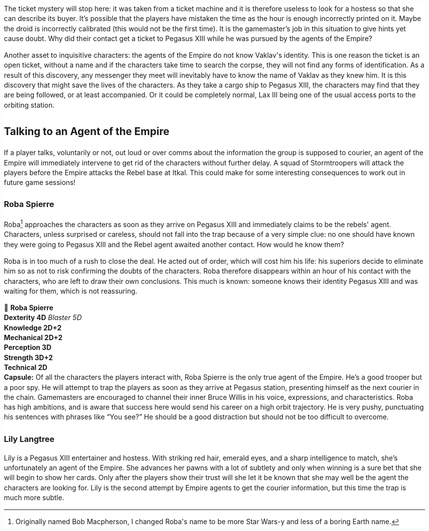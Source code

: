The ticket mystery will stop here: it was taken from a ticket machine and it is therefore useless to look for a hostess so that she can describe its buyer. It’s possible that the players have mistaken the time as the hour is enough incorrectly printed on it. Maybe the droid is incorrectly calibrated (this would not be the first time). It is the gamemaster’s job in this situation to give hints yet cause doubt. Why did their contact get a ticket to Pegasus XIII while he was pursued by the agents of the Empire?

Another asset to inquisitive characters: the agents of the Empire do not know Vaklav's identity. This is one reason the ticket is an open ticket, without a name and if the characters take time to search the corpse, they will not find any forms of identification. As a result of this discovery, any messenger they meet will inevitably have to know the name of Vaklav as they knew him. It is this discovery that might save the lives of the characters. As they take a cargo ship to Pegasus XIII, the characters may find that they are being followed, or at least accompanied. Or it could be completely normal, Lax III being one of the usual access ports to the orbiting station.

## Talking to an Agent of the Empire

If a player talks, voluntarily or not, out loud or over comms about the information the group is supposed to courier, an agent of the Empire will immediately intervene to get rid of the characters without further delay. A squad of Stormtroopers will attack the players before the Empire attacks the Rebel base at Itkal. This could make for some interesting consequences to work out in future game sessions!

### Roba Spierre
Roba[^4] approaches the characters as soon as they arrive on Pegasus XIII and immediately claims to be the rebels' agent. Characters, unless surprised or careless, should not fall into the trap because of a very simple clue: no one should have known they were going to Pegasus XIII and the Rebel agent awaited another contact. How would he know them?

[^4]: Originally named Bob Macpherson, I changed Roba's name to be more Star Wars-y and less of a boring Earth name.

Roba is in too much of a rush to close the deal. He acted out of order, which will cost him his life: his superiors decide to eliminate him so as not to risk confirming the doubts of the characters. Roba therefore disappears within an hour of his contact with the characters, who are left to draw their own conclusions. This much is known: someone knows their identity Pegasus XIII and was waiting for them, which is not reassuring.

🔳 **Roba Spierre**  
**Dexterity 4D** *Blaster 5D*  
**Knowledge 2D+2**  
**Mechanical 2D+2  
Perception 3D  
Strength 3D+2  
Technical 2D**  
**Capsule:** Of all the characters the players interact with, Roba Spierre is the only true agent of the Empire. He’s a good trooper but a poor spy. He will attempt to trap the players as soon as they arrive at Pegasus station, presenting himself as the next courier in the chain. Gamemasters are encouraged to channel their inner Bruce Willis in his voice, expressions, and characteristics. Roba has high ambitions, and is aware that success here would send his career on a high orbit trajectory. He is very pushy, punctuating his sentences with phrases like “You see?” He should be a good distraction but should not be too difficult to overcome.

### Lily Langtree
Lily is a Pegasus XIII entertainer and hostess. With striking red hair, emerald eyes, and a sharp intelligence to match, she’s unfortunately an agent of the Empire. She advances her pawns with a lot of subtlety and only when winning is a sure bet that she will begin to show her cards. Only after the players show their trust will she let it be known that she may well be the agent the characters are looking for. Lily is the second attempt by Empire agents to get the courier information, but this time the trap is much more subtle.


[banner]: https://github.com/DarthBanjo/swd6-fr-adventures/blob/main/assets/07_banner.jpg "Pirates Accosting Locals" 
[paloma]: https://github.com/DarthBanjo/swd6-fr-adventures/blob/main/assets/07_palomacity.jpg "Paloma City Map" 
[tower]: https://github.com/DarthBanjo/swd6-fr-adventures/blob/main/assets/07_0patower.jpg "The Governor's Tower" 
[^1]: I came up with the scenario blurb above to match the first translated scenario, “Tails I Win, Heads You Lose.”
[^2]: I also changed Paloma City to be located in a hilly jungle region – Star Wars doesn’t need another desert planet.
[^3]: In the French version, Locos has a Blaster Pistol (4D), a comlink, and 100 credits. However, to support his "living on the street", I removed all belongings so he couldn't just use the credits or comlink to call the Empire for rescue.
[^4]: I made the typical pirate one pip better in all stats in order to save on several lines of skills which were all at 2D+1. 
[^5]: There are no stats provided for the  “extremely powerful combat droids” mentioned in Act 7, but I’m sure a crafty gamemaster can come up with something if needed. 
[^5]: Aaron Prast is supposed to have an actual coin from Old Mexico on Earth – I left that out and just called it a piece of gold to not break the suspension of disbelief.